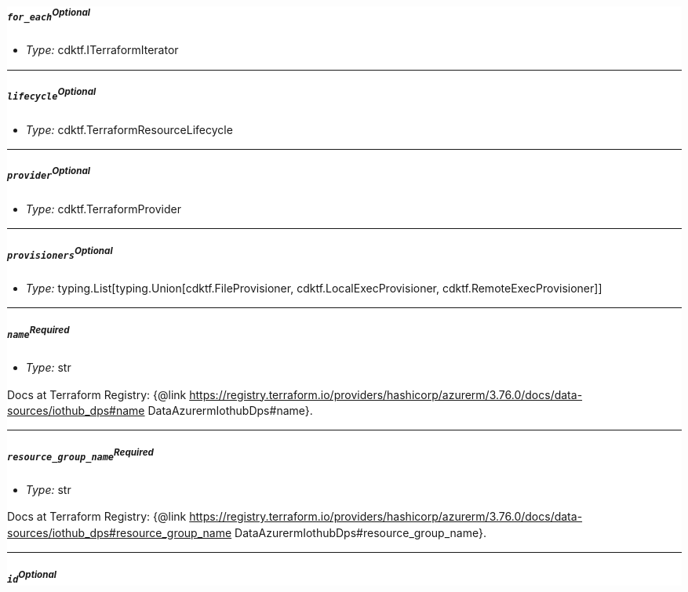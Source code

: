 ##### `for_each`<sup>Optional</sup> <a name="for_each" id="@cdktf/provider-azurerm.dataAzurermIothubDps.DataAzurermIothubDps.Initializer.parameter.forEach"></a>

- *Type:* cdktf.ITerraformIterator

---

##### `lifecycle`<sup>Optional</sup> <a name="lifecycle" id="@cdktf/provider-azurerm.dataAzurermIothubDps.DataAzurermIothubDps.Initializer.parameter.lifecycle"></a>

- *Type:* cdktf.TerraformResourceLifecycle

---

##### `provider`<sup>Optional</sup> <a name="provider" id="@cdktf/provider-azurerm.dataAzurermIothubDps.DataAzurermIothubDps.Initializer.parameter.provider"></a>

- *Type:* cdktf.TerraformProvider

---

##### `provisioners`<sup>Optional</sup> <a name="provisioners" id="@cdktf/provider-azurerm.dataAzurermIothubDps.DataAzurermIothubDps.Initializer.parameter.provisioners"></a>

- *Type:* typing.List[typing.Union[cdktf.FileProvisioner, cdktf.LocalExecProvisioner, cdktf.RemoteExecProvisioner]]

---

##### `name`<sup>Required</sup> <a name="name" id="@cdktf/provider-azurerm.dataAzurermIothubDps.DataAzurermIothubDps.Initializer.parameter.name"></a>

- *Type:* str

Docs at Terraform Registry: {@link https://registry.terraform.io/providers/hashicorp/azurerm/3.76.0/docs/data-sources/iothub_dps#name DataAzurermIothubDps#name}.

---

##### `resource_group_name`<sup>Required</sup> <a name="resource_group_name" id="@cdktf/provider-azurerm.dataAzurermIothubDps.DataAzurermIothubDps.Initializer.parameter.resourceGroupName"></a>

- *Type:* str

Docs at Terraform Registry: {@link https://registry.terraform.io/providers/hashicorp/azurerm/3.76.0/docs/data-sources/iothub_dps#resource_group_name DataAzurermIothubDps#resource_group_name}.

---

##### `id`<sup>Optional</sup> <a name="id" id="@cdktf/provider-azurerm.dataAzurermIothubDps.DataAzurermIothubDps.Initializer.parameter.id"></a>
